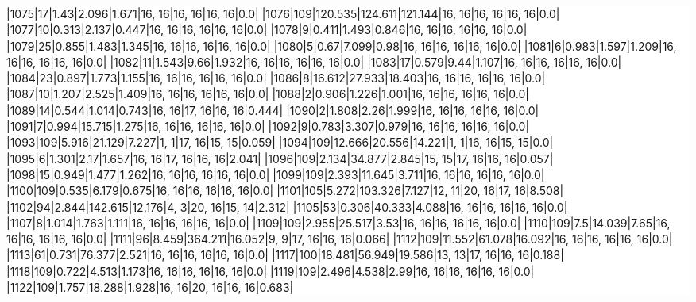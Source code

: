 |1075|17|1.43|2.096|1.671|16, 16|16, 16|16, 16|0.0|
|1076|109|120.535|124.611|121.144|16, 16|16, 16|16, 16|0.0|
|1077|10|0.313|2.137|0.447|16, 16|16, 16|16, 16|0.0|
|1078|9|0.411|1.493|0.846|16, 16|16, 16|16, 16|0.0|
|1079|25|0.855|1.483|1.345|16, 16|16, 16|16, 16|0.0|
|1080|5|0.67|7.099|0.98|16, 16|16, 16|16, 16|0.0|
|1081|6|0.983|1.597|1.209|16, 16|16, 16|16, 16|0.0|
|1082|11|1.543|9.66|1.932|16, 16|16, 16|16, 16|0.0|
|1083|17|0.579|9.44|1.107|16, 16|16, 16|16, 16|0.0|
|1084|23|0.897|1.773|1.155|16, 16|16, 16|16, 16|0.0|
|1086|8|16.612|27.933|18.403|16, 16|16, 16|16, 16|0.0|
|1087|10|1.207|2.525|1.409|16, 16|16, 16|16, 16|0.0|
|1088|2|0.906|1.226|1.001|16, 16|16, 16|16, 16|0.0|
|1089|14|0.544|1.014|0.743|16, 16|17, 16|16, 16|0.444|
|1090|2|1.808|2.26|1.999|16, 16|16, 16|16, 16|0.0|
|1091|7|0.994|15.715|1.275|16, 16|16, 16|16, 16|0.0|
|1092|9|0.783|3.307|0.979|16, 16|16, 16|16, 16|0.0|
|1093|109|5.916|21.129|7.227|1, 1|17, 16|15, 15|0.059|
|1094|109|12.666|20.556|14.221|1, 1|16, 16|15, 15|0.0|
|1095|6|1.301|2.17|1.657|16, 16|17, 16|16, 16|2.041|
|1096|109|2.134|34.877|2.845|15, 15|17, 16|16, 16|0.057|
|1098|15|0.949|1.477|1.262|16, 16|16, 16|16, 16|0.0|
|1099|109|2.393|11.645|3.711|16, 16|16, 16|16, 16|0.0|
|1100|109|0.535|6.179|0.675|16, 16|16, 16|16, 16|0.0|
|1101|105|5.272|103.326|7.127|12, 11|20, 16|17, 16|8.508|
|1102|94|2.844|142.615|12.176|4, 3|20, 16|15, 14|2.312|
|1105|53|0.306|40.333|4.088|16, 16|16, 16|16, 16|0.0|
|1107|8|1.014|1.763|1.111|16, 16|16, 16|16, 16|0.0|
|1109|109|2.955|25.517|3.53|16, 16|16, 16|16, 16|0.0|
|1110|109|7.5|14.039|7.65|16, 16|16, 16|16, 16|0.0|
|1111|96|8.459|364.211|16.052|9, 9|17, 16|16, 16|0.066|
|1112|109|11.552|61.078|16.092|16, 16|16, 16|16, 16|0.0|
|1113|61|0.731|76.377|2.521|16, 16|16, 16|16, 16|0.0|
|1117|100|18.481|56.949|19.586|13, 13|17, 16|16, 16|0.188|
|1118|109|0.722|4.513|1.173|16, 16|16, 16|16, 16|0.0|
|1119|109|2.496|4.538|2.99|16, 16|16, 16|16, 16|0.0|
|1122|109|1.757|18.288|1.928|16, 16|20, 16|16, 16|0.683|